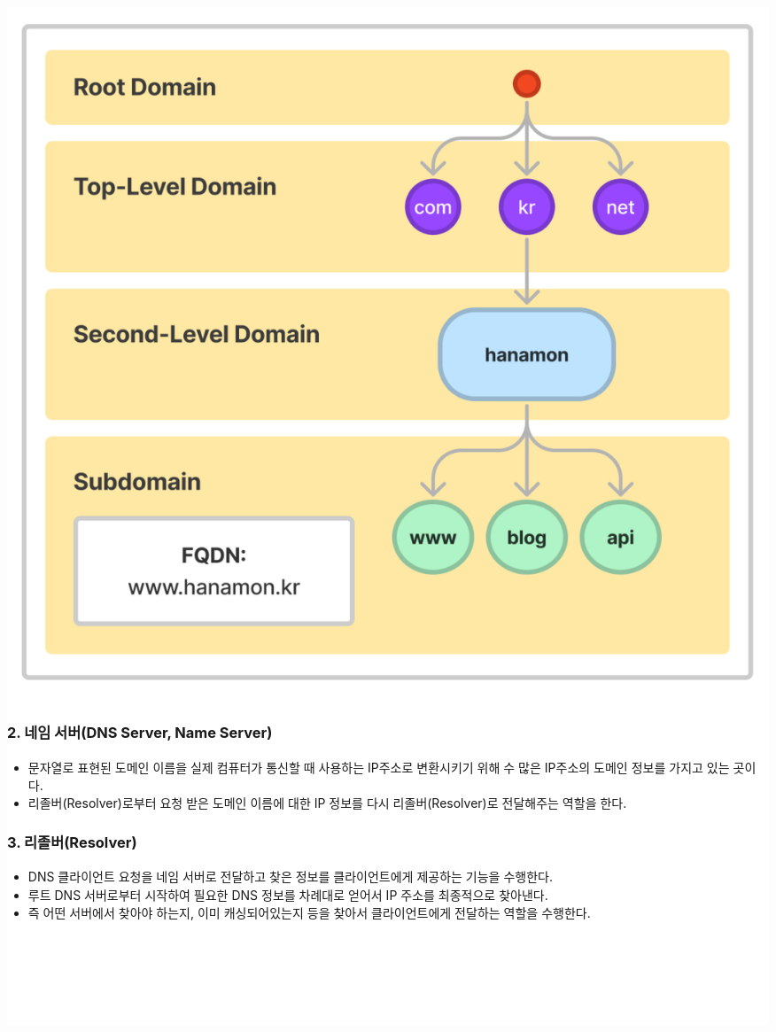   ![DNS](./woong1/dns.png)

### 2. 네임 서버(DNS Server, Name Server)

- 문자열로 표현된 도메인 이름을 실제 컴퓨터가 통신할 때 사용하는 IP주소로 변환시키기 위해 수 많은 IP주소의 도메인 정보를 가지고 있는 곳이다.
- 리졸버(Resolver)로부터 요청 받은 도메인 이름에 대한 IP 정보를 다시 리졸버(Resolver)로 전달해주는 역할을 한다.

### 3. 리졸버(Resolver)

- DNS 클라이언트 요청을 네임 서버로 전달하고 찾은 정보를 클라이언트에게 제공하는 기능을 수행한다.
- 루트 DNS 서버로부터 시작하여 필요한 DNS 정보를 차례대로 얻어서 IP 주소를 최종적으로 찾아낸다.
- 즉 어떤 서버에서 찾아야 하는지, 이미 캐싱되어있는지 등을 찾아서 클라이언트에게 전달하는 역할을 수행한다.

<br>
<br>
<br>
<br>
<br>
